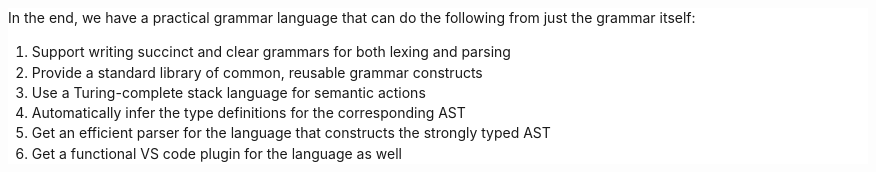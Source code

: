 In the end, we have a practical grammar language that can do the following from just the grammar itself:

1. Support writing succinct and clear grammars for both lexing and parsing
2. Provide a standard library of common, reusable grammar constructs
3. Use a Turing-complete stack language for semantic actions
4. Automatically infer the type definitions for the corresponding AST
5. Get an efficient parser for the language that constructs the strongly typed AST
6. Get a functional VS code plugin for the language as well
